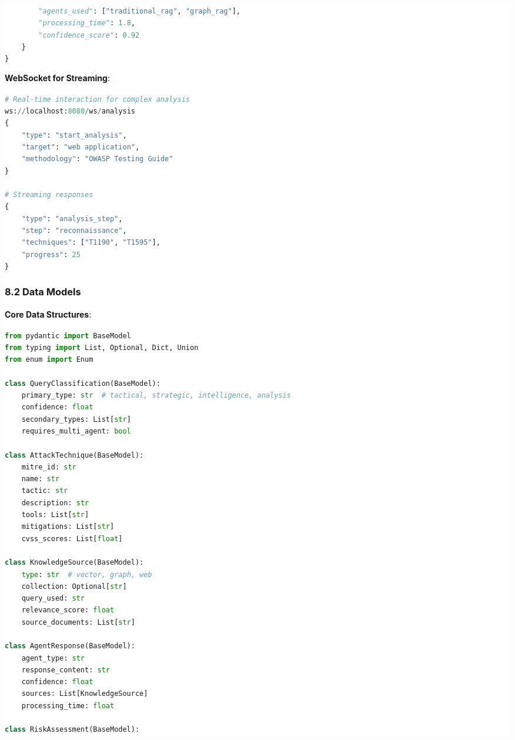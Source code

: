 ```python
        "agents_used": ["traditional_rag", "graph_rag"],
        "processing_time": 1.8,
        "confidence_score": 0.92
    }
}
```

**WebSocket for Streaming**:
```python
# Real-time interaction for complex analysis
ws://localhost:8080/ws/analysis
{
    "type": "start_analysis",
    "target": "web application",
    "methodology": "OWASP Testing Guide"
}

# Streaming responses
{
    "type": "analysis_step",
    "step": "reconnaissance",
    "techniques": ["T1190", "T1595"],
    "progress": 25
}
```

### **8.2 Data Models**

**Core Data Structures**:
```python
from pydantic import BaseModel
from typing import List, Optional, Dict, Union
from enum import Enum

class QueryClassification(BaseModel):
    primary_type: str  # tactical, strategic, intelligence, analysis
    confidence: float
    secondary_types: List[str]
    requires_multi_agent: bool

class AttackTechnique(BaseModel):
    mitre_id: str
    name: str
    tactic: str
    description: str
    tools: List[str]
    mitigations: List[str]
    cvss_scores: List[float]

class KnowledgeSource(BaseModel):
    type: str  # vector, graph, web
    collection: Optional[str]
    query_used: str
    relevance_score: float
    source_documents: List[str]

class AgentResponse(BaseModel):
    agent_type: str
    response_content: str
    confidence: float
    sources: List[KnowledgeSource]
    processing_time: float

class RiskAssessment(BaseModel):
```